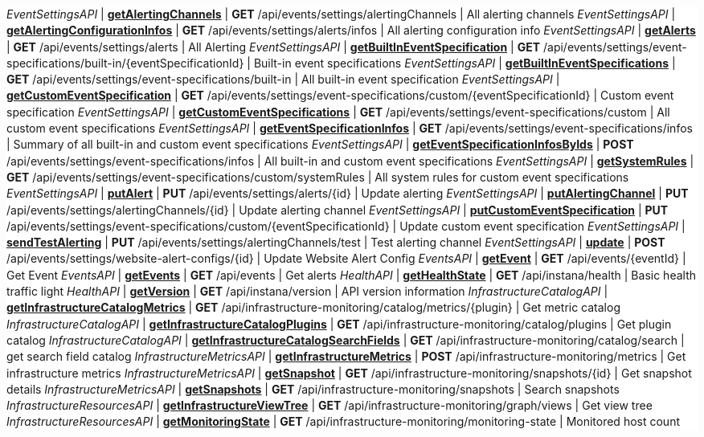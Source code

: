*EventSettingsAPI* | [**getAlertingChannels**](docs/EventSettingsAPI.md#getalertingchannels) | **GET** /api/events/settings/alertingChannels | All alerting channels
*EventSettingsAPI* | [**getAlertingConfigurationInfos**](docs/EventSettingsAPI.md#getalertingconfigurationinfos) | **GET** /api/events/settings/alerts/infos | All alerting configuration info
*EventSettingsAPI* | [**getAlerts**](docs/EventSettingsAPI.md#getalerts) | **GET** /api/events/settings/alerts | All Alerting
*EventSettingsAPI* | [**getBuiltInEventSpecification**](docs/EventSettingsAPI.md#getbuiltineventspecification) | **GET** /api/events/settings/event-specifications/built-in/{eventSpecificationId} | Built-in event specifications
*EventSettingsAPI* | [**getBuiltInEventSpecifications**](docs/EventSettingsAPI.md#getbuiltineventspecifications) | **GET** /api/events/settings/event-specifications/built-in | All built-in event specification
*EventSettingsAPI* | [**getCustomEventSpecification**](docs/EventSettingsAPI.md#getcustomeventspecification) | **GET** /api/events/settings/event-specifications/custom/{eventSpecificationId} | Custom event specification
*EventSettingsAPI* | [**getCustomEventSpecifications**](docs/EventSettingsAPI.md#getcustomeventspecifications) | **GET** /api/events/settings/event-specifications/custom | All custom event specifications
*EventSettingsAPI* | [**getEventSpecificationInfos**](docs/EventSettingsAPI.md#geteventspecificationinfos) | **GET** /api/events/settings/event-specifications/infos | Summary of all built-in and custom event specifications
*EventSettingsAPI* | [**getEventSpecificationInfosByIds**](docs/EventSettingsAPI.md#geteventspecificationinfosbyids) | **POST** /api/events/settings/event-specifications/infos | All built-in and custom event specifications
*EventSettingsAPI* | [**getSystemRules**](docs/EventSettingsAPI.md#getsystemrules) | **GET** /api/events/settings/event-specifications/custom/systemRules | All system rules for custom event specifications
*EventSettingsAPI* | [**putAlert**](docs/EventSettingsAPI.md#putalert) | **PUT** /api/events/settings/alerts/{id} | Update alerting
*EventSettingsAPI* | [**putAlertingChannel**](docs/EventSettingsAPI.md#putalertingchannel) | **PUT** /api/events/settings/alertingChannels/{id} | Update alerting channel
*EventSettingsAPI* | [**putCustomEventSpecification**](docs/EventSettingsAPI.md#putcustomeventspecification) | **PUT** /api/events/settings/event-specifications/custom/{eventSpecificationId} | Update custom event specification
*EventSettingsAPI* | [**sendTestAlerting**](docs/EventSettingsAPI.md#sendtestalerting) | **PUT** /api/events/settings/alertingChannels/test | Test alerting channel
*EventSettingsAPI* | [**update**](docs/EventSettingsAPI.md#update) | **POST** /api/events/settings/website-alert-configs/{id} | Update Website Alert Config
*EventsAPI* | [**getEvent**](docs/EventsAPI.md#getevent) | **GET** /api/events/{eventId} | Get Event
*EventsAPI* | [**getEvents**](docs/EventsAPI.md#getevents) | **GET** /api/events | Get alerts
*HealthAPI* | [**getHealthState**](docs/HealthAPI.md#gethealthstate) | **GET** /api/instana/health | Basic health traffic light
*HealthAPI* | [**getVersion**](docs/HealthAPI.md#getversion) | **GET** /api/instana/version | API version information
*InfrastructureCatalogAPI* | [**getInfrastructureCatalogMetrics**](docs/InfrastructureCatalogAPI.md#getinfrastructurecatalogmetrics) | **GET** /api/infrastructure-monitoring/catalog/metrics/{plugin} | Get metric catalog
*InfrastructureCatalogAPI* | [**getInfrastructureCatalogPlugins**](docs/InfrastructureCatalogAPI.md#getinfrastructurecatalogplugins) | **GET** /api/infrastructure-monitoring/catalog/plugins | Get plugin catalog
*InfrastructureCatalogAPI* | [**getInfrastructureCatalogSearchFields**](docs/InfrastructureCatalogAPI.md#getinfrastructurecatalogsearchfields) | **GET** /api/infrastructure-monitoring/catalog/search | get search field catalog
*InfrastructureMetricsAPI* | [**getInfrastructureMetrics**](docs/InfrastructureMetricsAPI.md#getinfrastructuremetrics) | **POST** /api/infrastructure-monitoring/metrics | Get infrastructure metrics
*InfrastructureMetricsAPI* | [**getSnapshot**](docs/InfrastructureMetricsAPI.md#getsnapshot) | **GET** /api/infrastructure-monitoring/snapshots/{id} | Get snapshot details
*InfrastructureMetricsAPI* | [**getSnapshots**](docs/InfrastructureMetricsAPI.md#getsnapshots) | **GET** /api/infrastructure-monitoring/snapshots | Search snapshots
*InfrastructureResourcesAPI* | [**getInfrastructureViewTree**](docs/InfrastructureResourcesAPI.md#getinfrastructureviewtree) | **GET** /api/infrastructure-monitoring/graph/views | Get view tree
*InfrastructureResourcesAPI* | [**getMonitoringState**](docs/InfrastructureResourcesAPI.md#getmonitoringstate) | **GET** /api/infrastructure-monitoring/monitoring-state | Monitored host count